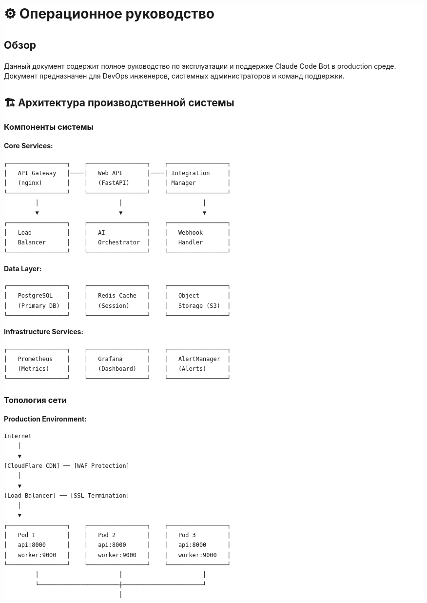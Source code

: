 # ⚙️ Операционное руководство

## Обзор

Данный документ содержит полное руководство по эксплуатации и поддержке Claude Code Bot в production среде. Документ предназначен для DevOps инженеров, системных администраторов и команд поддержки.

## 🏗️ Архитектура производственной системы

### Компоненты системы

**Core Services:**

```text
┌─────────────────┐    ┌─────────────────┐    ┌─────────────────┐
│   API Gateway   │────│   Web API       │────│ Integration     │
│   (nginx)       │    │   (FastAPI)     │    │ Manager         │
└─────────────────┘    └─────────────────┘    └─────────────────┘
         │                       │                       │
         ▼                       ▼                       ▼
┌─────────────────┐    ┌─────────────────┐    ┌─────────────────┐
│   Load          │    │   AI            │    │   Webhook       │
│   Balancer      │    │   Orchestrator  │    │   Handler       │
└─────────────────┘    └─────────────────┘    └─────────────────┘
```

**Data Layer:**

```text
┌─────────────────┐    ┌─────────────────┐    ┌─────────────────┐
│   PostgreSQL    │    │   Redis Cache   │    │   Object        │
│   (Primary DB)  │    │   (Session)     │    │   Storage (S3)  │
└─────────────────┘    └─────────────────┘    └─────────────────┘
```

**Infrastructure Services:**

```text
┌─────────────────┐    ┌─────────────────┐    ┌─────────────────┐
│   Prometheus    │    │   Grafana       │    │   AlertManager  │
│   (Metrics)     │    │   (Dashboard)   │    │   (Alerts)      │
└─────────────────┘    └─────────────────┘    └─────────────────┘
```

### Топология сети

**Production Environment:**

```text
Internet
    │
    ▼
[CloudFlare CDN] ── [WAF Protection]
    │
    ▼
[Load Balancer] ── [SSL Termination]
    │
    ▼
┌─────────────────┐    ┌─────────────────┐    ┌─────────────────┐
│   Pod 1         │    │   Pod 2         │    │   Pod 3         │
│   api:8000      │    │   api:8000      │    │   api:8000      │
│   worker:9000   │    │   worker:9000   │    │   worker:9000   │
└─────────────────┘    └─────────────────┘    └─────────────────┘
         │                       │                       │
         └───────────────────────┼───────────────────────┘
                                 │
```